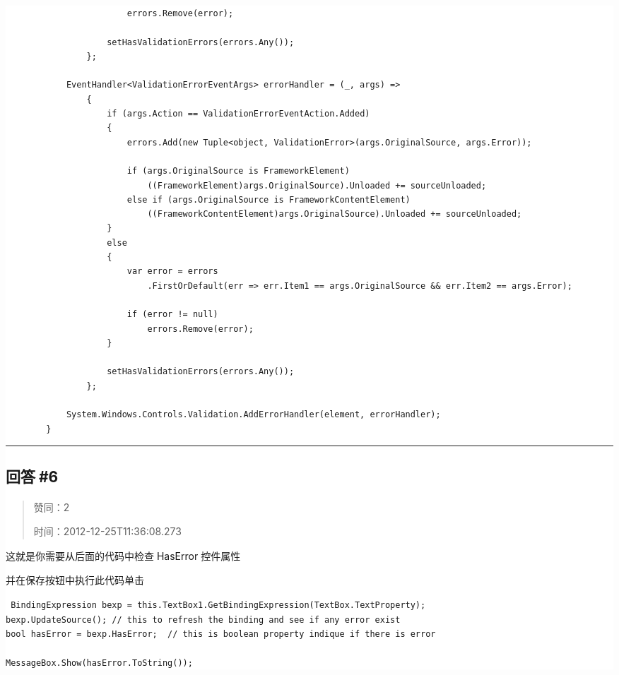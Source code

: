 ```
                        errors.Remove(error);

                    setHasValidationErrors(errors.Any());
                };

            EventHandler<ValidationErrorEventArgs> errorHandler = (_, args) =>
                {
                    if (args.Action == ValidationErrorEventAction.Added)
                    {
                        errors.Add(new Tuple<object, ValidationError>(args.OriginalSource, args.Error));

                        if (args.OriginalSource is FrameworkElement)
                            ((FrameworkElement)args.OriginalSource).Unloaded += sourceUnloaded;
                        else if (args.OriginalSource is FrameworkContentElement)
                            ((FrameworkContentElement)args.OriginalSource).Unloaded += sourceUnloaded;
                    }
                    else
                    {
                        var error = errors
                            .FirstOrDefault(err => err.Item1 == args.OriginalSource && err.Item2 == args.Error);

                        if (error != null) 
                            errors.Remove(error);
                    }

                    setHasValidationErrors(errors.Any());
                };

            System.Windows.Controls.Validation.AddErrorHandler(element, errorHandler);
        } 
```

* * *

## 回答 #6

> 赞同：2
> 
> 时间：2012-12-25T11:36:08.273

这就是你需要从后面的代码中检查 HasError 控件属性

并在保存按钮中执行此代码单击

```
 BindingExpression bexp = this.TextBox1.GetBindingExpression(TextBox.TextProperty);
bexp.UpdateSource(); // this to refresh the binding and see if any error exist 
bool hasError = bexp.HasError;  // this is boolean property indique if there is error 

MessageBox.Show(hasError.ToString()); 
```

